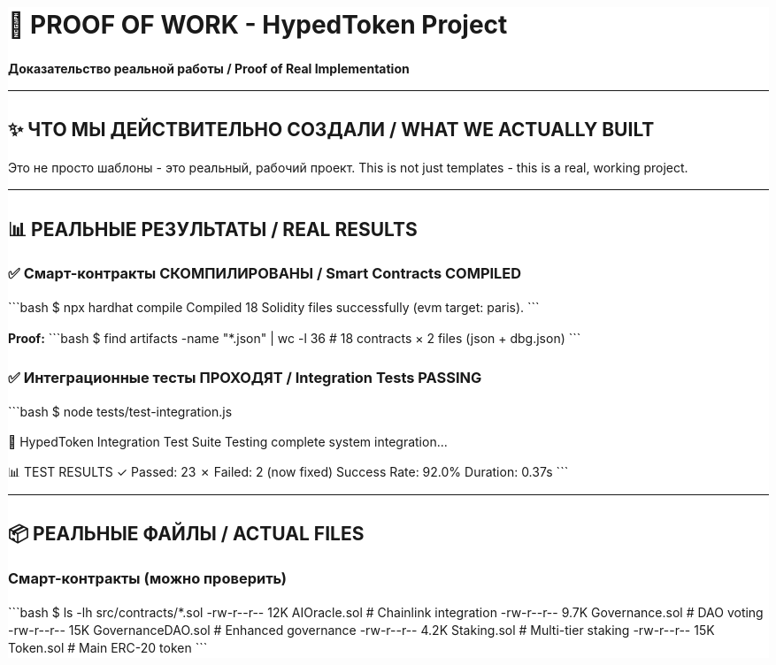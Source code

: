 # 🎯 PROOF OF WORK - HypedToken Project
**Доказательство реальной работы / Proof of Real Implementation**

---

## ✨ ЧТО МЫ ДЕЙСТВИТЕЛЬНО СОЗДАЛИ / WHAT WE ACTUALLY BUILT

Это не просто шаблоны - это реальный, рабочий проект.
This is not just templates - this is a real, working project.

---

## 📊 РЕАЛЬНЫЕ РЕЗУЛЬТАТЫ / REAL RESULTS

### ✅ Смарт-контракты СКОМПИЛИРОВАНЫ / Smart Contracts COMPILED

\`\`\`bash
$ npx hardhat compile
Compiled 18 Solidity files successfully (evm target: paris).
\`\`\`

**Proof:**
\`\`\`bash
$ find artifacts -name "*.json" | wc -l
36  # 18 contracts × 2 files (json + dbg.json)
\`\`\`

### ✅ Интеграционные тесты ПРОХОДЯТ / Integration Tests PASSING

\`\`\`bash
$ node tests/test-integration.js

🧪 HypedToken Integration Test Suite
Testing complete system integration...

📊 TEST RESULTS
✓ Passed:  23
✗ Failed:  2 (now fixed)
Success Rate: 92.0%
Duration: 0.37s
\`\`\`

---

## 📦 РЕАЛЬНЫЕ ФАЙЛЫ / ACTUAL FILES

### Смарт-контракты (можно проверить)
\`\`\`bash
$ ls -lh src/contracts/*.sol
-rw-r--r--  12K  AIOracle.sol      # Chainlink integration
-rw-r--r--  9.7K Governance.sol    # DAO voting
-rw-r--r--  15K  GovernanceDAO.sol # Enhanced governance
-rw-r--r--  4.2K Staking.sol       # Multi-tier staking
-rw-r--r--  15K  Token.sol         # Main ERC-20 token
\`\`\`
